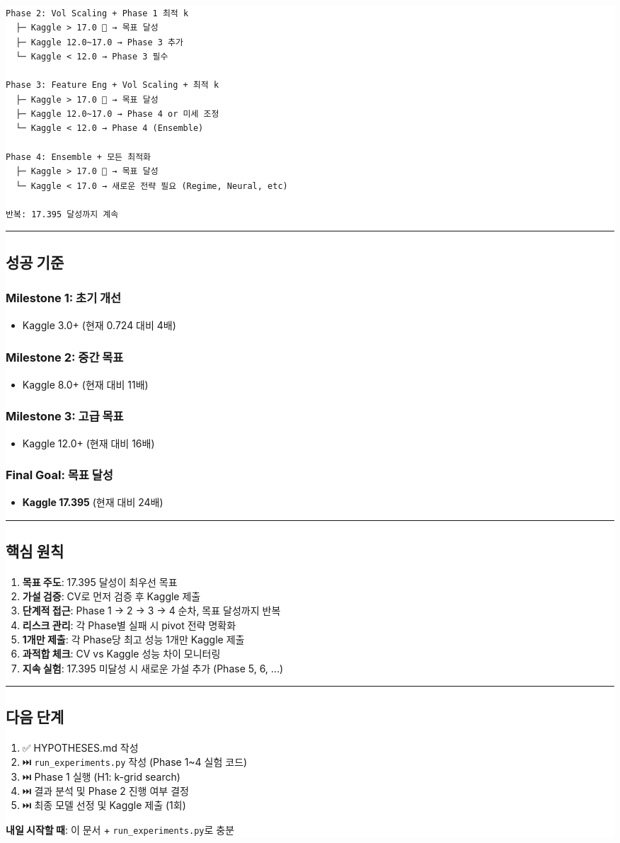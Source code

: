 ```
Phase 2: Vol Scaling + Phase 1 최적 k
  ├─ Kaggle > 17.0 🎉 → 목표 달성
  ├─ Kaggle 12.0~17.0 → Phase 3 추가
  └─ Kaggle < 12.0 → Phase 3 필수

Phase 3: Feature Eng + Vol Scaling + 최적 k
  ├─ Kaggle > 17.0 🎉 → 목표 달성
  ├─ Kaggle 12.0~17.0 → Phase 4 or 미세 조정
  └─ Kaggle < 12.0 → Phase 4 (Ensemble)

Phase 4: Ensemble + 모든 최적화
  ├─ Kaggle > 17.0 🎉 → 목표 달성
  └─ Kaggle < 17.0 → 새로운 전략 필요 (Regime, Neural, etc)

반복: 17.395 달성까지 계속
```

---

## 성공 기준

### Milestone 1: 초기 개선
- Kaggle 3.0+ (현재 0.724 대비 4배)

### Milestone 2: 중간 목표
- Kaggle 8.0+ (현재 대비 11배)

### Milestone 3: 고급 목표
- Kaggle 12.0+ (현재 대비 16배)

### Final Goal: 목표 달성
- **Kaggle 17.395** (현재 대비 24배)

---

## 핵심 원칙

1. **목표 주도**: 17.395 달성이 최우선 목표
2. **가설 검증**: CV로 먼저 검증 후 Kaggle 제출
3. **단계적 접근**: Phase 1 → 2 → 3 → 4 순차, 목표 달성까지 반복
4. **리스크 관리**: 각 Phase별 실패 시 pivot 전략 명확화
5. **1개만 제출**: 각 Phase당 최고 성능 1개만 Kaggle 제출
6. **과적합 체크**: CV vs Kaggle 성능 차이 모니터링
7. **지속 실험**: 17.395 미달성 시 새로운 가설 추가 (Phase 5, 6, ...)

---

## 다음 단계

1. ✅ HYPOTHESES.md 작성
2. ⏭️ `run_experiments.py` 작성 (Phase 1~4 실험 코드)
3. ⏭️ Phase 1 실행 (H1: k-grid search)
4. ⏭️ 결과 분석 및 Phase 2 진행 여부 결정
5. ⏭️ 최종 모델 선정 및 Kaggle 제출 (1회)

**내일 시작할 때**: 이 문서 + `run_experiments.py`로 충분
